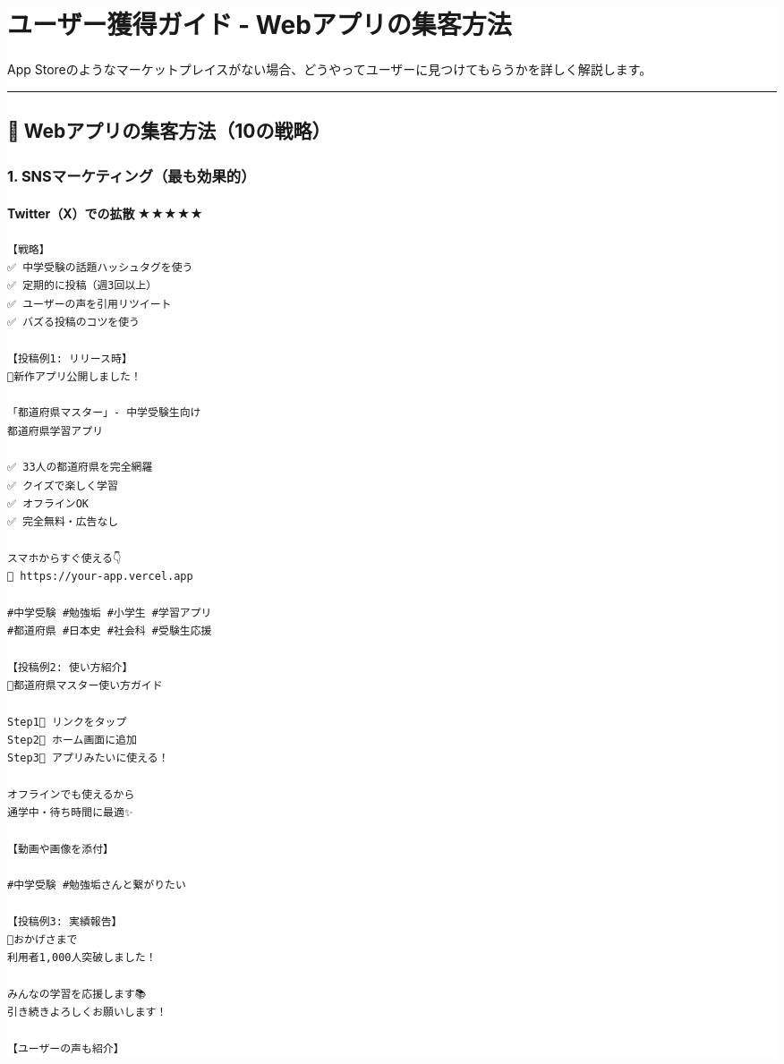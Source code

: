 # ユーザー獲得ガイド - Webアプリの集客方法

App Storeのようなマーケットプレイスがない場合、どうやってユーザーに見つけてもらうかを詳しく解説します。

---

## 🎯 Webアプリの集客方法（10の戦略）

### 1. SNSマーケティング（最も効果的）

#### Twitter（X）での拡散 ★★★★★
```
【戦略】
✅ 中学受験の話題ハッシュタグを使う
✅ 定期的に投稿（週3回以上）
✅ ユーザーの声を引用リツイート
✅ バズる投稿のコツを使う

【投稿例1: リリース時】
🎉新作アプリ公開しました！

「都道府県マスター」- 中学受験生向け
都道府県学習アプリ

✅ 33人の都道府県を完全網羅
✅ クイズで楽しく学習
✅ オフラインOK
✅ 完全無料・広告なし

スマホからすぐ使える👇
🔗 https://your-app.vercel.app

#中学受験 #勉強垢 #小学生 #学習アプリ
#都道府県 #日本史 #社会科 #受験生応援

【投稿例2: 使い方紹介】
📱都道府県マスター使い方ガイド

Step1⃣ リンクをタップ
Step2⃣ ホーム画面に追加
Step3⃣ アプリみたいに使える！

オフラインでも使えるから
通学中・待ち時間に最適✨

【動画や画像を添付】

#中学受験 #勉強垢さんと繋がりたい

【投稿例3: 実績報告】
🎊おかげさまで
利用者1,000人突破しました！

みんなの学習を応援します📚
引き続きよろしくお願いします！

【ユーザーの声も紹介】
```
